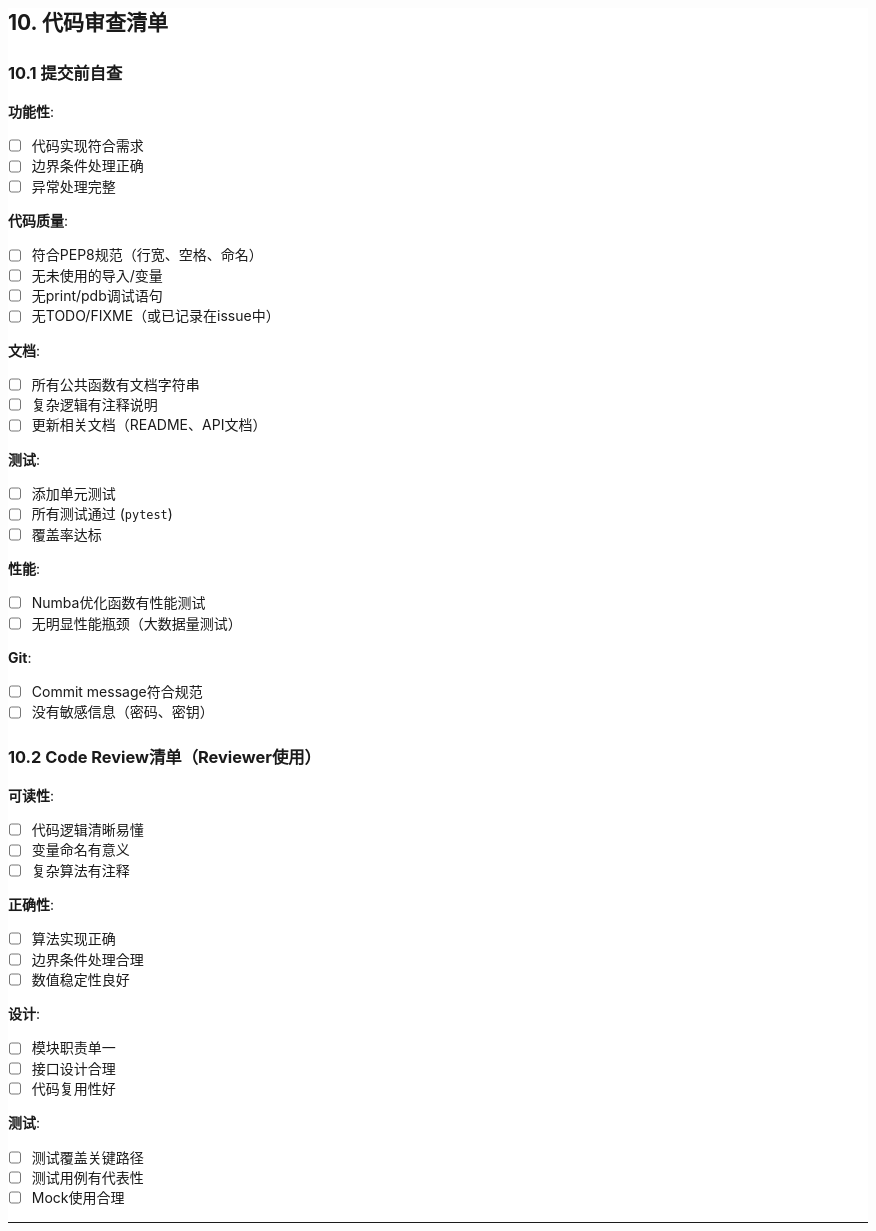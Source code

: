 ## 10. 代码审查清单

### 10.1 提交前自查

**功能性**:
- [ ] 代码实现符合需求
- [ ] 边界条件处理正确
- [ ] 异常处理完整

**代码质量**:
- [ ] 符合PEP8规范（行宽、空格、命名）
- [ ] 无未使用的导入/变量
- [ ] 无print/pdb调试语句
- [ ] 无TODO/FIXME（或已记录在issue中）

**文档**:
- [ ] 所有公共函数有文档字符串
- [ ] 复杂逻辑有注释说明
- [ ] 更新相关文档（README、API文档）

**测试**:
- [ ] 添加单元测试
- [ ] 所有测试通过 (`pytest`)
- [ ] 覆盖率达标

**性能**:
- [ ] Numba优化函数有性能测试
- [ ] 无明显性能瓶颈（大数据量测试）

**Git**:
- [ ] Commit message符合规范
- [ ] 没有敏感信息（密码、密钥）

### 10.2 Code Review清单（Reviewer使用）

**可读性**:
- [ ] 代码逻辑清晰易懂
- [ ] 变量命名有意义
- [ ] 复杂算法有注释

**正确性**:
- [ ] 算法实现正确
- [ ] 边界条件处理合理
- [ ] 数值稳定性良好

**设计**:
- [ ] 模块职责单一
- [ ] 接口设计合理
- [ ] 代码复用性好

**测试**:
- [ ] 测试覆盖关键路径
- [ ] 测试用例有代表性
- [ ] Mock使用合理

---